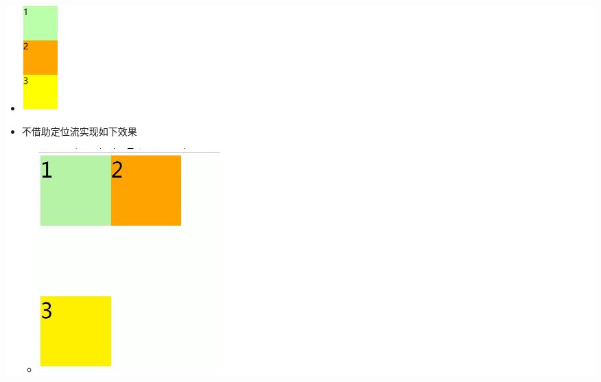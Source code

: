 - <img src="assets/image-20230108131234243.png" alt="image-20230108131234243" style="zoom:25%;" />

- 不借助定位流实现如下效果

  - ![image-20230108131255596](assets/image-20230108131255596.png)
